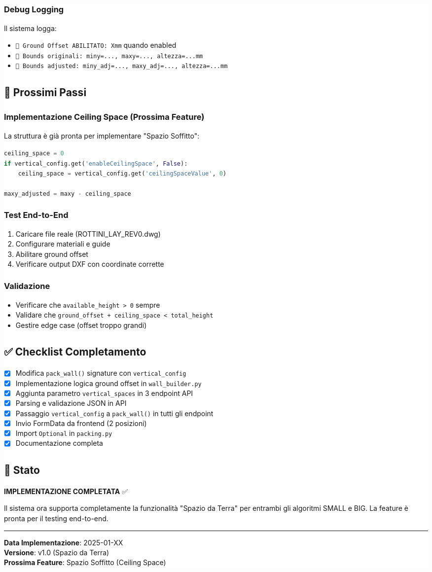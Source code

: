 ### Debug Logging
Il sistema logga:
- `🔺 Ground Offset ABILITATO: Xmm` quando enabled
- `📐 Bounds originali: miny=..., maxy=..., altezza=...mm`
- `📐 Bounds adjusted: miny_adj=..., maxy_adj=..., altezza=...mm`

## 🚀 Prossimi Passi

### Implementazione Ceiling Space (Prossima Feature)
La struttura è già pronta per implementare "Spazio Soffitto":
```python
ceiling_space = 0
if vertical_config.get('enableCeilingSpace', False):
    ceiling_space = vertical_config.get('ceilingSpaceValue', 0)

maxy_adjusted = maxy - ceiling_space
```

### Test End-to-End
1. Caricare file reale (ROTTINI_LAY_REV0.dwg)
2. Configurare materiali e guide
3. Abilitare ground offset
4. Verificare output DXF con coordinate corrette

### Validazione
- Verificare che `available_height > 0` sempre
- Validare che `ground_offset + ceiling_space < total_height`
- Gestire edge case (offset troppo grandi)

## ✅ Checklist Completamento

- [x] Modifica `pack_wall()` signature con `vertical_config`
- [x] Implementazione logica ground offset in `wall_builder.py`
- [x] Aggiunta parametro `vertical_spaces` in 3 endpoint API
- [x] Parsing e validazione JSON in API
- [x] Passaggio `vertical_config` a `pack_wall()` in tutti gli endpoint
- [x] Invio FormData da frontend (2 posizioni)
- [x] Import `Optional` in `packing.py`
- [x] Documentazione completa

## 🎉 Stato

**IMPLEMENTAZIONE COMPLETATA** ✅

Il sistema ora supporta completamente la funzionalità "Spazio da Terra" per entrambi gli algoritmi SMALL e BIG. La feature è pronta per il testing end-to-end.

---

**Data Implementazione**: 2025-01-XX  
**Versione**: v1.0 (Spazio da Terra)  
**Prossima Feature**: Spazio Soffitto (Ceiling Space)
